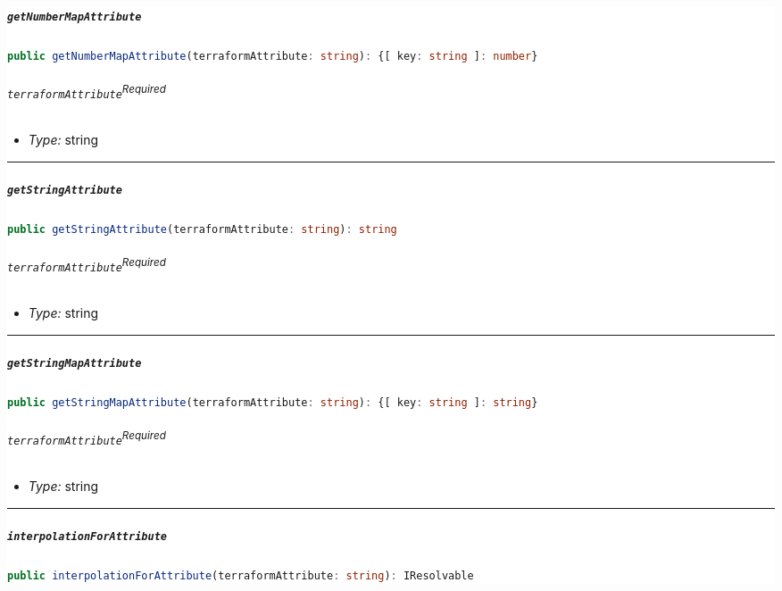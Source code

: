 ##### `getNumberMapAttribute` <a name="getNumberMapAttribute" id="rhizo-co-terraform-provider-grafana.user.User.getNumberMapAttribute"></a>

```typescript
public getNumberMapAttribute(terraformAttribute: string): {[ key: string ]: number}
```

###### `terraformAttribute`<sup>Required</sup> <a name="terraformAttribute" id="rhizo-co-terraform-provider-grafana.user.User.getNumberMapAttribute.parameter.terraformAttribute"></a>

- *Type:* string

---

##### `getStringAttribute` <a name="getStringAttribute" id="rhizo-co-terraform-provider-grafana.user.User.getStringAttribute"></a>

```typescript
public getStringAttribute(terraformAttribute: string): string
```

###### `terraformAttribute`<sup>Required</sup> <a name="terraformAttribute" id="rhizo-co-terraform-provider-grafana.user.User.getStringAttribute.parameter.terraformAttribute"></a>

- *Type:* string

---

##### `getStringMapAttribute` <a name="getStringMapAttribute" id="rhizo-co-terraform-provider-grafana.user.User.getStringMapAttribute"></a>

```typescript
public getStringMapAttribute(terraformAttribute: string): {[ key: string ]: string}
```

###### `terraformAttribute`<sup>Required</sup> <a name="terraformAttribute" id="rhizo-co-terraform-provider-grafana.user.User.getStringMapAttribute.parameter.terraformAttribute"></a>

- *Type:* string

---

##### `interpolationForAttribute` <a name="interpolationForAttribute" id="rhizo-co-terraform-provider-grafana.user.User.interpolationForAttribute"></a>

```typescript
public interpolationForAttribute(terraformAttribute: string): IResolvable
```
